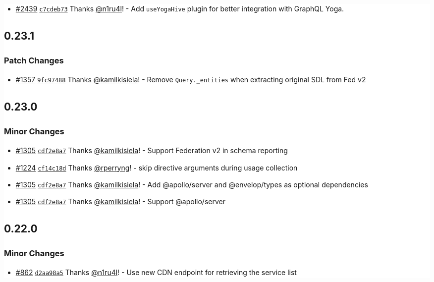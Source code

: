 - [#2439](https://github.com/kamilkisiela/graphql-hive/pull/2439)
  [`c7cdeb73`](https://github.com/kamilkisiela/graphql-hive/commit/c7cdeb73f63dca4e3d795f92b0cf2641f592c733)
  Thanks [@n1ru4l](https://github.com/n1ru4l)! - Add `useYogaHive` plugin for better integration
  with GraphQL Yoga.

## 0.23.1

### Patch Changes

- [#1357](https://github.com/kamilkisiela/graphql-hive/pull/1357)
  [`9fc97488`](https://github.com/kamilkisiela/graphql-hive/commit/9fc97488cf6da479a63c4d68c6cfae1f3526f8f9)
  Thanks [@kamilkisiela](https://github.com/kamilkisiela)! - Remove `Query._entities` when
  extracting original SDL from Fed v2

## 0.23.0

### Minor Changes

- [#1305](https://github.com/kamilkisiela/graphql-hive/pull/1305)
  [`cdf2e8a7`](https://github.com/kamilkisiela/graphql-hive/commit/cdf2e8a77eb1e98f7b90c7ac82ad663bda5784ef)
  Thanks [@kamilkisiela](https://github.com/kamilkisiela)! - Support Federation v2 in schema
  reporting

- [#1224](https://github.com/kamilkisiela/graphql-hive/pull/1224)
  [`cf14c18d`](https://github.com/kamilkisiela/graphql-hive/commit/cf14c18d6ebf7751f6bec37f82fa643306b538f6)
  Thanks [@rperryng](https://github.com/rperryng)! - skip directive arguments during usage
  collection

- [#1305](https://github.com/kamilkisiela/graphql-hive/pull/1305)
  [`cdf2e8a7`](https://github.com/kamilkisiela/graphql-hive/commit/cdf2e8a77eb1e98f7b90c7ac82ad663bda5784ef)
  Thanks [@kamilkisiela](https://github.com/kamilkisiela)! - Add @apollo/server and @envelop/types
  as optional dependencies

- [#1305](https://github.com/kamilkisiela/graphql-hive/pull/1305)
  [`cdf2e8a7`](https://github.com/kamilkisiela/graphql-hive/commit/cdf2e8a77eb1e98f7b90c7ac82ad663bda5784ef)
  Thanks [@kamilkisiela](https://github.com/kamilkisiela)! - Support @apollo/server

## 0.22.0

### Minor Changes

- [#862](https://github.com/kamilkisiela/graphql-hive/pull/862)
  [`d2aa98a5`](https://github.com/kamilkisiela/graphql-hive/commit/d2aa98a574f191e115bd8fab1f95a7aa5bb17659)
  Thanks [@n1ru4l](https://github.com/n1ru4l)! - Use new CDN endpoint for retrieving the service
  list
